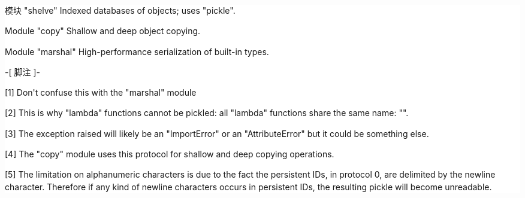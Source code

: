   模块 "shelve"
     Indexed databases of objects; uses "pickle".

  Module "copy"
     Shallow and deep object copying.

  Module "marshal"
     High-performance serialization of built-in types.

-[ 脚注 ]-

[1] Don't confuse this with the "marshal" module

[2] This is why "lambda" functions cannot be pickled:  all
    "lambda" functions share the same name:  "<lambda>".

[3] The exception raised will likely be an "ImportError" or an
    "AttributeError" but it could be something else.

[4] The "copy" module uses this protocol for shallow and deep
    copying operations.

[5] The limitation on alphanumeric characters is due to the fact
    the persistent IDs, in protocol 0, are delimited by the newline
    character.  Therefore if any kind of newline characters occurs in
    persistent IDs, the resulting pickle will become unreadable.

